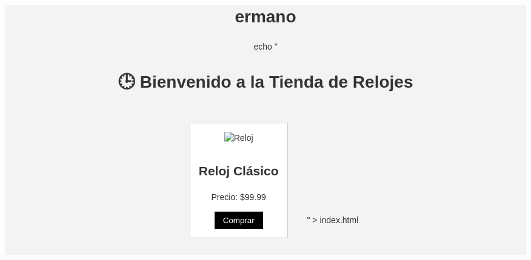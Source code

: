 # ermano
echo "<!DOCTYPE html>
<html>
<head>
  <meta charset='UTF-8'>
  <title>Tienda de Relojes</title>
  <style>
    body { font-family: sans-serif; text-align: center; background: #f3f3f3; color: #333; }
    h1 { margin-top: 2rem; }
    .producto { margin: 2rem; padding: 1rem; border: 1px solid #ccc; background: white; display: inline-block; }
    .producto img { width: 200px; }
    button { padding: 0.5rem 1rem; background: black; color: white; border: none; cursor: pointer; }
  </style>
</head>
<body>
  <h1>🕒 Bienvenido a la Tienda de Relojes</h1>
  <div class='producto'>
    <img src='https://via.placeholder.com/200x200.png?text=Reloj+Clásico' alt='Reloj'>
    <h2>Reloj Clásico</h2>
    <p>Precio: $99.99</p>
    <button>Comprar</button>
  </div>
</body>
</html>" > index.html
